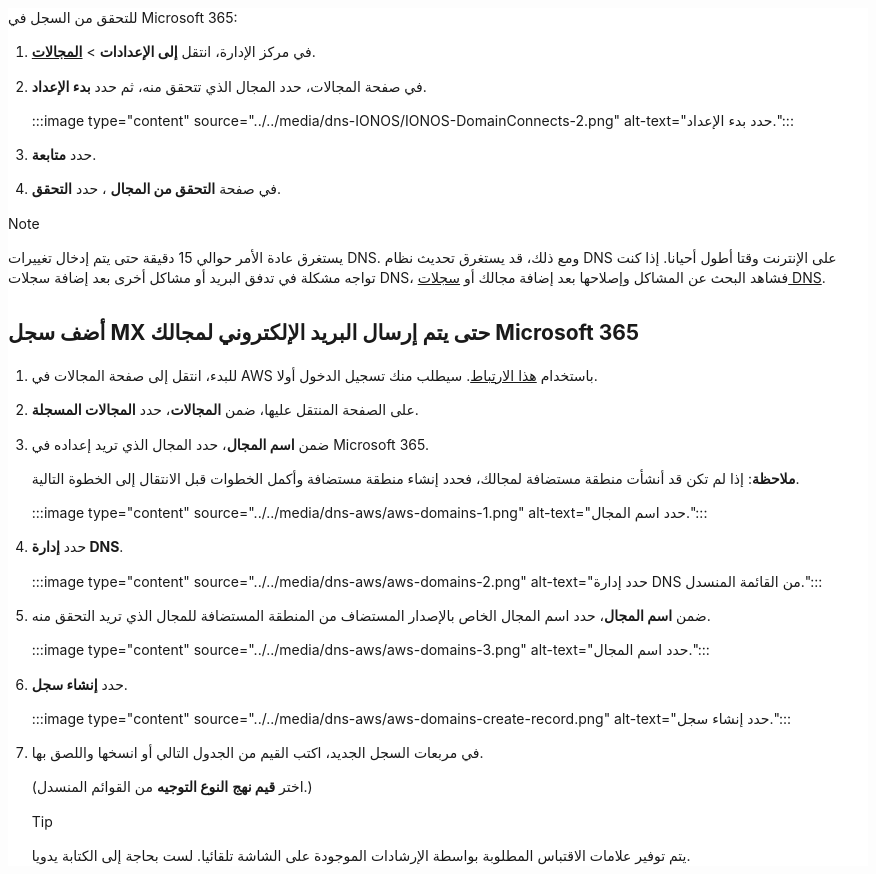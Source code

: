 للتحقق من السجل في Microsoft 365:
  
1. في مركز الإدارة، انتقل **إلى الإعدادات** \> <a href="https://go.microsoft.com/fwlink/p/?linkid=834818" target="_blank">**المجالات**</a>.

1. في صفحة المجالات، حدد المجال الذي تتحقق منه، ثم حدد **بدء الإعداد**.

    :::image type="content" source="../../media/dns-IONOS/IONOS-DomainConnects-2.png" alt-text="حدد بدء الإعداد.":::

1. حدد **متابعة**.
  
1. في صفحة **التحقق من المجال** ، حدد **التحقق**.

> [!NOTE]
> يستغرق عادة الأمر حوالي 15 دقيقة حتى يتم إدخال تغييرات DNS. ومع ذلك، قد يستغرق تحديث نظام DNS على الإنترنت وقتا أطول أحيانا. إذا كنت تواجه مشكلة في تدفق البريد أو مشاكل أخرى بعد إضافة سجلات DNS، فشاهد البحث عن المشاكل وإصلاحها بعد إضافة مجالك أو [سجلات DNS](../get-help-with-domains/find-and-fix-issues.md). 
  
## <a name="add-an-mx-record-so-email-for-your-domain-will-come-to-microsoft-365"></a>أضف سجل MX حتى يتم إرسال البريد الإلكتروني لمجالك Microsoft 365

1. للبدء، انتقل إلى صفحة المجالات في AWS باستخدام [هذا الارتباط](https://console.aws.amazon.com/route53/home). سيطلب منك تسجيل الدخول أولا.

1. على الصفحة المنتقل عليها، ضمن **المجالات**، حدد **المجالات المسجلة**.

1. ضمن **اسم المجال**، حدد المجال الذي تريد إعداده في Microsoft 365.

    **ملاحظة**: إذا لم تكن قد أنشأت منطقة مستضافة لمجالك، فحدد  إنشاء منطقة مستضافة وأكمل الخطوات قبل الانتقال إلى الخطوة التالية. 

   :::image type="content" source="../../media/dns-aws/aws-domains-1.png" alt-text="حدد اسم المجال.":::

1. حدد **إدارة DNS**. 

   :::image type="content" source="../../media/dns-aws/aws-domains-2.png" alt-text="حدد إدارة DNS من القائمة المنسدل.":::

1. ضمن **اسم المجال**، حدد اسم المجال الخاص بالإصدار المستضاف من المنطقة المستضافة للمجال الذي تريد التحقق منه.

   :::image type="content" source="../../media/dns-aws/aws-domains-3.png" alt-text="حدد اسم المجال.":::

1. حدد **إنشاء سجل**.

   :::image type="content" source="../../media/dns-aws/aws-domains-create-record.png" alt-text="حدد إنشاء سجل."::: 

1. في مربعات السجل الجديد، اكتب القيم من الجدول التالي أو انسخها واللصق بها. 

    (اختر **قيم نهج** **النوع التوجيه** من القوائم المنسدل.) 

    > [!TIP]
    > يتم توفير علامات الاقتباس المطلوبة بواسطة الإرشادات الموجودة على الشاشة تلقائيا. لست بحاجة إلى الكتابة يدويا. 
